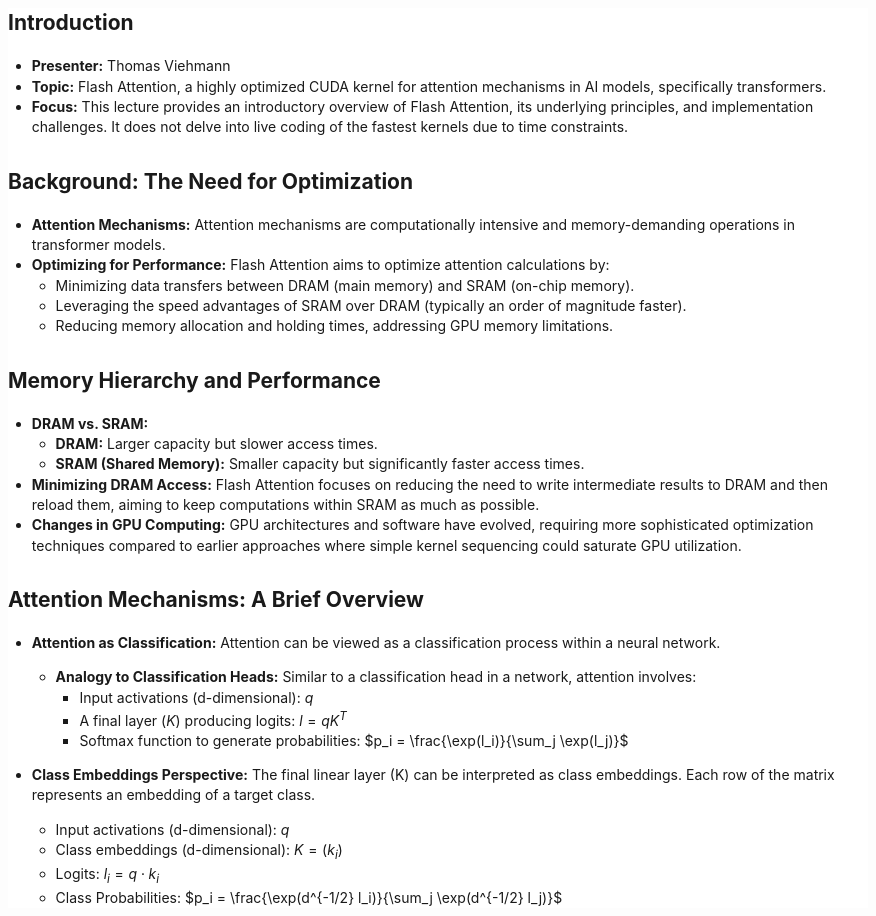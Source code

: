

## Introduction

- **Presenter:** Thomas Viehmann
- **Topic:** Flash Attention, a highly optimized CUDA kernel for attention mechanisms in AI models, specifically transformers.
- **Focus:** This lecture provides an introductory overview of Flash Attention, its underlying principles, and implementation challenges. It does not delve into live coding of the fastest kernels due to time constraints.



## Background: The Need for Optimization

- **Attention Mechanisms:**  Attention mechanisms are computationally intensive and memory-demanding operations in transformer models.
- **Optimizing for Performance:** Flash Attention aims to optimize attention calculations by:
  - Minimizing data transfers between DRAM (main memory) and SRAM (on-chip memory).
  - Leveraging the speed advantages of SRAM over DRAM (typically an order of magnitude faster).
  - Reducing memory allocation and holding times, addressing GPU memory limitations.



## Memory Hierarchy and Performance

- **DRAM vs. SRAM:**
  - **DRAM:** Larger capacity but slower access times.
  - **SRAM (Shared Memory):** Smaller capacity but significantly faster access times.
- **Minimizing DRAM Access:** Flash Attention focuses on reducing the need to write intermediate results to DRAM and then reload them, aiming to keep computations within SRAM as much as possible.
- **Changes in GPU Computing:** GPU architectures and software have evolved, requiring more sophisticated optimization techniques compared to earlier approaches where simple kernel sequencing could saturate GPU utilization.



## Attention Mechanisms: A Brief Overview

- **Attention as Classification:**  Attention can be viewed as a classification process within a neural network.

  - **Analogy to Classification Heads:** Similar to a classification head in a network, attention involves:
    - Input activations (d-dimensional): $q$
    - A final layer ($K$) producing logits: $l = q K^T$
    - Softmax function to generate probabilities: $p_i = \frac{\exp(l_i)}{\sum_j \exp(l_j)}$

- **Class Embeddings Perspective:** The final linear layer (K) can be interpreted as class embeddings. Each row of the matrix represents an embedding of a target class.

  - Input activations (d-dimensional): $q$
  - Class embeddings (d-dimensional): $K = (k_i)$
  - Logits: $l_i = q \cdot k_i$
  - Class Probabilities: $p_i = \frac{\exp(d^{-1/2} l_i)}{\sum_j \exp(d^{-1/2} l_j)}$

